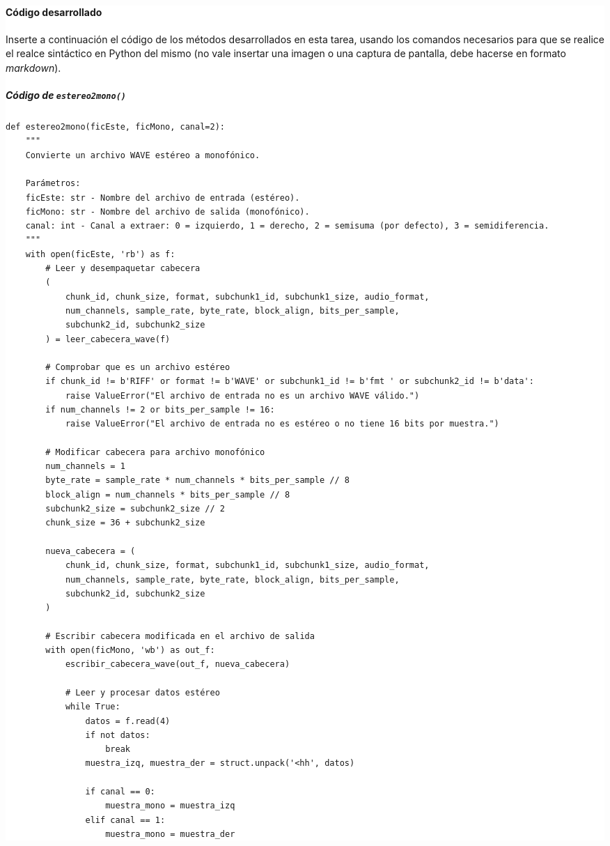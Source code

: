 #### Código desarrollado

Inserte a continuación el código de los métodos desarrollados en esta tarea, usando los comandos necesarios
para que se realice el realce sintáctico en Python del mismo (no vale insertar una imagen o una captura de
pantalla, debe hacerse en formato *markdown*).

##### Código de `estereo2mono()`

```
def estereo2mono(ficEste, ficMono, canal=2):
    """
    Convierte un archivo WAVE estéreo a monofónico.

    Parámetros:
    ficEste: str - Nombre del archivo de entrada (estéreo).
    ficMono: str - Nombre del archivo de salida (monofónico).
    canal: int - Canal a extraer: 0 = izquierdo, 1 = derecho, 2 = semisuma (por defecto), 3 = semidiferencia.
    """
    with open(ficEste, 'rb') as f:
        # Leer y desempaquetar cabecera
        (
            chunk_id, chunk_size, format, subchunk1_id, subchunk1_size, audio_format,
            num_channels, sample_rate, byte_rate, block_align, bits_per_sample,
            subchunk2_id, subchunk2_size
        ) = leer_cabecera_wave(f)
        
        # Comprobar que es un archivo estéreo
        if chunk_id != b'RIFF' or format != b'WAVE' or subchunk1_id != b'fmt ' or subchunk2_id != b'data':
            raise ValueError("El archivo de entrada no es un archivo WAVE válido.")
        if num_channels != 2 or bits_per_sample != 16:
            raise ValueError("El archivo de entrada no es estéreo o no tiene 16 bits por muestra.")
        
        # Modificar cabecera para archivo monofónico
        num_channels = 1
        byte_rate = sample_rate * num_channels * bits_per_sample // 8
        block_align = num_channels * bits_per_sample // 8
        subchunk2_size = subchunk2_size // 2
        chunk_size = 36 + subchunk2_size
        
        nueva_cabecera = (
            chunk_id, chunk_size, format, subchunk1_id, subchunk1_size, audio_format,
            num_channels, sample_rate, byte_rate, block_align, bits_per_sample,
            subchunk2_id, subchunk2_size
        )

        # Escribir cabecera modificada en el archivo de salida
        with open(ficMono, 'wb') as out_f:
            escribir_cabecera_wave(out_f, nueva_cabecera)
            
            # Leer y procesar datos estéreo
            while True:
                datos = f.read(4)
                if not datos:
                    break
                muestra_izq, muestra_der = struct.unpack('<hh', datos)
                
                if canal == 0:
                    muestra_mono = muestra_izq
                elif canal == 1:
                    muestra_mono = muestra_der
```